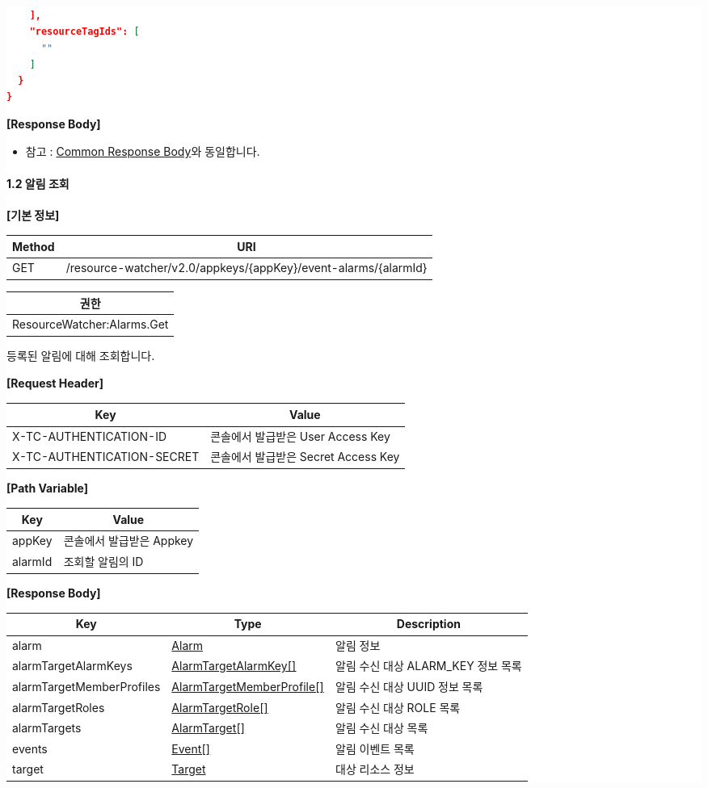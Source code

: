 ```json
    ],
    "resourceTagIds": [
      ""
    ]
  }
}
```

**[Response Body]**

* 참고 : [Common Response Body](#common-response-body)와 동일합니다.

#### 1.2 알림 조회

**[기본 정보]**

| Method | 	URI                                                            |
|--------|-----------------------------------------------------------------|
| GET    | 	/resource-watcher/v2.0/appkeys/{appKey}/event-alarms/{alarmId} |

| 권한                             | 	
|--------------------------------|
| ResourceWatcher:Alarms.Get |

등록된 알림에 대해 조회합니다.

**[Request Header]**

| Key                        | 	Value                        |
|----------------------------|-------------------------------|
| X-TC-AUTHENTICATION-ID     | 	콘솔에서 발급받은 User Access Key   |
| X-TC-AUTHENTICATION-SECRET | 	콘솔에서 발급받은 Secret Access Key |

**[Path Variable]**

| Key     | 	Value            |
|---------|-------------------|
| appKey  | 	콘솔에서 발급받은 Appkey |
| alarmId | 	조회할 알림의 ID       |

**[Response Body]**


| Key                       | 	Type                                                                           | 	Description                 |
|---------------------------|---------------------------------------------------------------------------------|------------------------------|
| alarm                     | 	[Alarm](#post-alarm-response-alarm)                                            | 	알림 정보        |
| alarmTargetAlarmKeys      | 	[AlarmTargetAlarmKey[]](#post-alarm-response-alarm-target-alarm-key)           | 	알림 수신 대상 ALARM_KEY 정보 목록      |
| alarmTargetMemberProfiles | 	[AlarmTargetMemberProfile[]](#post-alarm-response-alarm-target-member-profile) | 	알림 수신 대상 UUID 정보 목록   |
| alarmTargetRoles          | 	[AlarmTargetRole[]](#post-alarm-response-alarm-target-role)                    | 	알림 수신 대상 ROLE 목록  |
| alarmTargets              | 	[AlarmTarget[]](#post-alarm-response-alarm-target)                             | 	알림 수신 대상 목록       |
| events                    | 	[Event[]](#post-alarm-response-event)                                          | 	알림 이벤트 목록                   |
| target                    | 	[Target](#post-alarm-response-target)                                          | 	대상 리소스 정보         |

